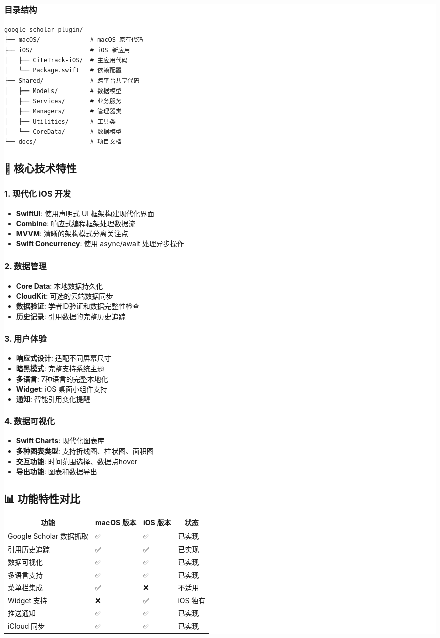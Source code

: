 ### 目录结构
```
google_scholar_plugin/
├── macOS/              # macOS 原有代码
├── iOS/                # iOS 新应用
│   ├── CiteTrack-iOS/  # 主应用代码
│   └── Package.swift   # 依赖配置
├── Shared/             # 跨平台共享代码
│   ├── Models/         # 数据模型
│   ├── Services/       # 业务服务
│   ├── Managers/       # 管理器类
│   ├── Utilities/      # 工具类
│   └── CoreData/       # 数据模型
└── docs/               # 项目文档
```

## 🔧 核心技术特性

### 1. 现代化 iOS 开发
- **SwiftUI**: 使用声明式 UI 框架构建现代化界面
- **Combine**: 响应式编程框架处理数据流
- **MVVM**: 清晰的架构模式分离关注点
- **Swift Concurrency**: 使用 async/await 处理异步操作

### 2. 数据管理
- **Core Data**: 本地数据持久化
- **CloudKit**: 可选的云端数据同步
- **数据验证**: 学者ID验证和数据完整性检查
- **历史记录**: 引用数据的完整历史追踪

### 3. 用户体验
- **响应式设计**: 适配不同屏幕尺寸
- **暗黑模式**: 完整支持系统主题
- **多语言**: 7种语言的完整本地化
- **Widget**: iOS 桌面小组件支持
- **通知**: 智能引用变化提醒

### 4. 数据可视化
- **Swift Charts**: 现代化图表库
- **多种图表类型**: 支持折线图、柱状图、面积图
- **交互功能**: 时间范围选择、数据点hover
- **导出功能**: 图表和数据导出

## 📊 功能特性对比

| 功能 | macOS 版本 | iOS 版本 | 状态 |
|------|------------|----------|------|
| Google Scholar 数据抓取 | ✅ | ✅ | 已实现 |
| 引用历史追踪 | ✅ | ✅ | 已实现 |
| 数据可视化 | ✅ | ✅ | 已实现 |
| 多语言支持 | ✅ | ✅ | 已实现 |
| 菜单栏集成 | ✅ | ❌ | 不适用 |
| Widget 支持 | ❌ | ✅ | iOS 独有 |
| 推送通知 | ✅ | ✅ | 已实现 |
| iCloud 同步 | ✅ | ✅ | 已实现 |